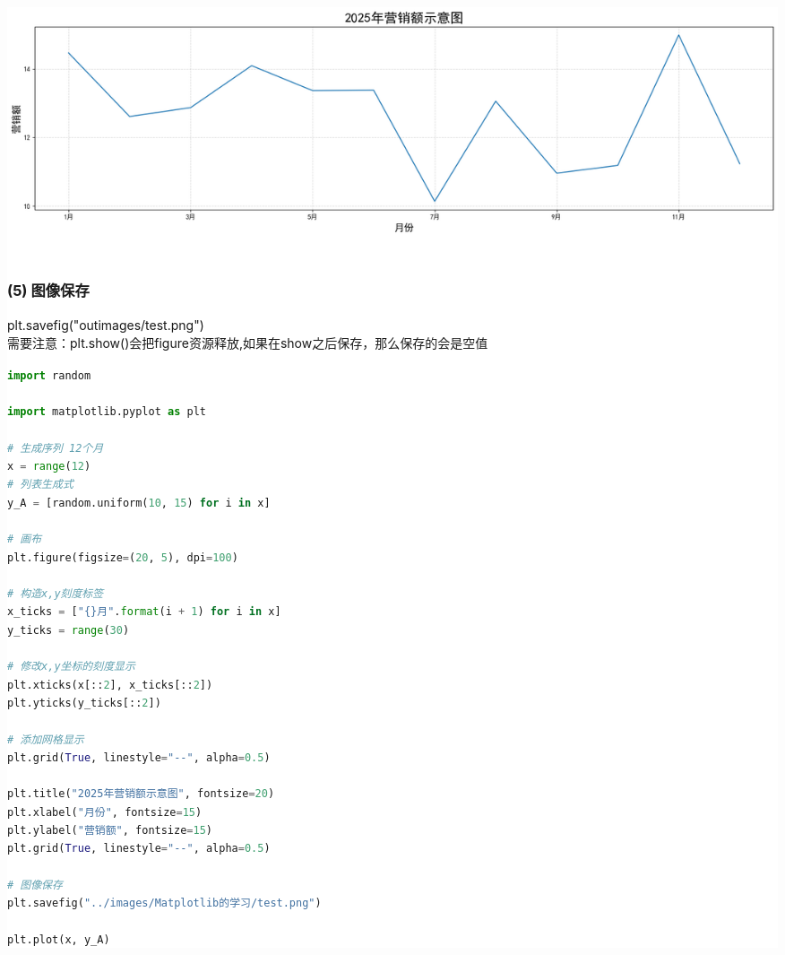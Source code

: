 ![png](markdown/Matplotlib的学习/Matplotlib%E7%9A%84%E5%AD%A6%E4%B9%A0_30_1.png)
​    


### (5) 图像保存

plt.savefig("outimages/test.png")   
需要注意：plt.show()会把figure资源释放,如果在show之后保存，那么保存的会是空值   


```python
import random

import matplotlib.pyplot as plt

# 生成序列 12个月
x = range(12)
# 列表生成式
y_A = [random.uniform(10, 15) for i in x]

# 画布
plt.figure(figsize=(20, 5), dpi=100)

# 构造x,y刻度标签
x_ticks = ["{}月".format(i + 1) for i in x]
y_ticks = range(30)

# 修改x,y坐标的刻度显示
plt.xticks(x[::2], x_ticks[::2])
plt.yticks(y_ticks[::2])

# 添加网格显示
plt.grid(True, linestyle="--", alpha=0.5)

plt.title("2025年营销额示意图", fontsize=20)
plt.xlabel("月份", fontsize=15)
plt.ylabel("营销额", fontsize=15)
plt.grid(True, linestyle="--", alpha=0.5)

# 图像保存
plt.savefig("../images/Matplotlib的学习/test.png")

plt.plot(x, y_A)
```
